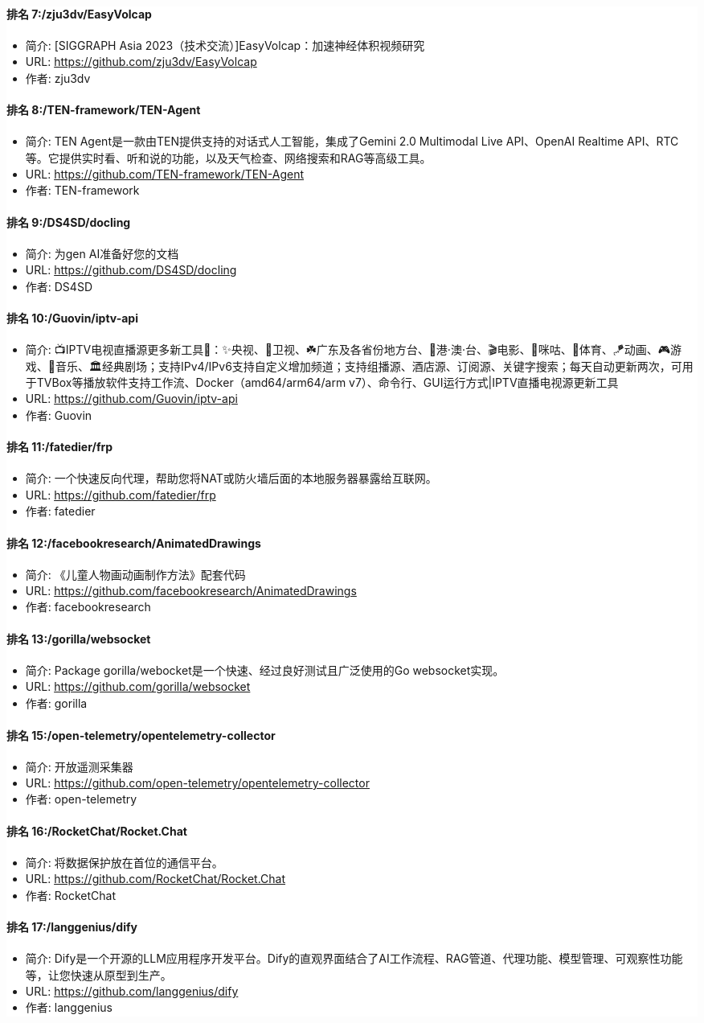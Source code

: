 #### 排名 7:/zju3dv/EasyVolcap
- 简介: [SIGGRAPH Asia 2023（技术交流）]EasyVolcap：加速神经体积视频研究
- URL: https://github.com/zju3dv/EasyVolcap
- 作者: zju3dv 

#### 排名 8:/TEN-framework/TEN-Agent
- 简介: TEN Agent是一款由TEN提供支持的对话式人工智能，集成了Gemini 2.0 Multimodal Live API、OpenAI Realtime API、RTC等。它提供实时看、听和说的功能，以及天气检查、网络搜索和RAG等高级工具。
- URL: https://github.com/TEN-framework/TEN-Agent
- 作者: TEN-framework 

#### 排名 9:/DS4SD/docling
- 简介: 为gen AI准备好您的文档
- URL: https://github.com/DS4SD/docling
- 作者: DS4SD 

#### 排名 10:/Guovin/iptv-api
- 简介: 📺IPTV电视直播源更多新工具🚀：✨央视、📡卫视、☘️广东及各省份地方台、🌊港·澳·台、🎬电影、🎥咪咕、🏀体育、🪁动画、🎮游戏、🎵音乐、🏛经典剧场；支持IPv4/IPv6支持自定义增加频道；支持组播源、酒店源、订阅源、关键字搜索；每天自动更新两次，可用于TVBox等播放软件支持工作流、Docker（amd64/arm64/arm v7）、命令行、GUI运行方式|IPTV直播电视源更新工具
- URL: https://github.com/Guovin/iptv-api
- 作者: Guovin 

#### 排名 11:/fatedier/frp
- 简介: 一个快速反向代理，帮助您将NAT或防火墙后面的本地服务器暴露给互联网。
- URL: https://github.com/fatedier/frp
- 作者: fatedier 

#### 排名 12:/facebookresearch/AnimatedDrawings
- 简介: 《儿童人物画动画制作方法》配套代码
- URL: https://github.com/facebookresearch/AnimatedDrawings
- 作者: facebookresearch 

#### 排名 13:/gorilla/websocket
- 简介: Package gorilla/webocket是一个快速、经过良好测试且广泛使用的Go websocket实现。
- URL: https://github.com/gorilla/websocket
- 作者: gorilla 

#### 排名 15:/open-telemetry/opentelemetry-collector
- 简介: 开放遥测采集器
- URL: https://github.com/open-telemetry/opentelemetry-collector
- 作者: open-telemetry 

#### 排名 16:/RocketChat/Rocket.Chat
- 简介: 将数据保护放在首位的通信平台。
- URL: https://github.com/RocketChat/Rocket.Chat
- 作者: RocketChat 

#### 排名 17:/langgenius/dify
- 简介: Dify是一个开源的LLM应用程序开发平台。Dify的直观界面结合了AI工作流程、RAG管道、代理功能、模型管理、可观察性功能等，让您快速从原型到生产。
- URL: https://github.com/langgenius/dify
- 作者: langgenius 
